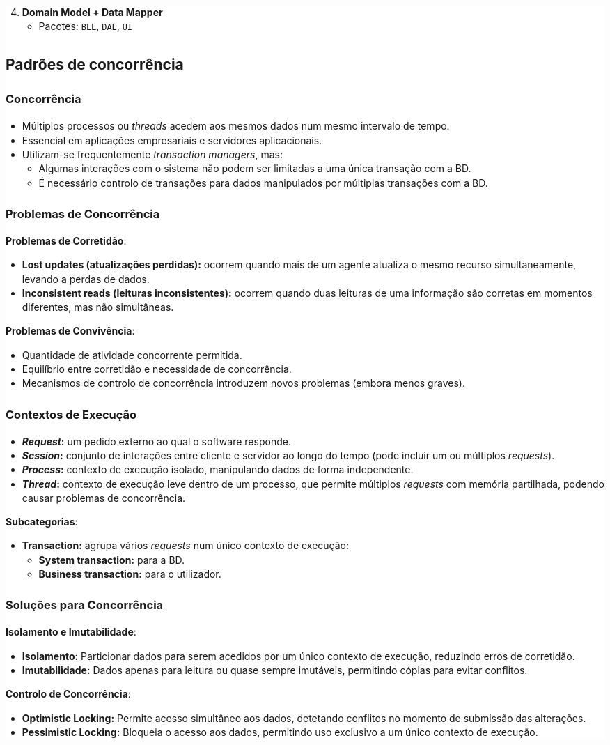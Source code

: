 4. **Domain Model + Data Mapper**
   - Pacotes: `BLL`, `DAL`, `UI`

## Padrões de concorrência

### Concorrência

- Múltiplos processos ou *threads* acedem aos mesmos dados num mesmo intervalo de tempo.
- Essencial em aplicações empresariais e servidores aplicacionais.
- Utilizam-se frequentemente *transaction managers*, mas:
  - Algumas interações com o sistema não podem ser limitadas a uma única transação com a BD.
  - É necessário controlo de transações para dados manipulados por múltiplas transações com a BD.

### Problemas de Concorrência

**Problemas de Corretidão**:

- **Lost updates (atualizações perdidas):** ocorrem quando mais de um agente atualiza o mesmo recurso simultaneamente, levando a perdas de dados.
- **Inconsistent reads (leituras inconsistentes):** ocorrem quando duas leituras de uma informação são corretas em momentos diferentes, mas não simultâneas.

**Problemas de Convivência**:

- Quantidade de atividade concorrente permitida.
- Equilíbrio entre corretidão e necessidade de concorrência.
- Mecanismos de controlo de concorrência introduzem novos problemas (embora menos graves).

### Contextos de Execução

- ***Request*:** um pedido externo ao qual o software responde.
- ***Session*:** conjunto de interações entre cliente e servidor ao longo do tempo (pode incluir um ou múltiplos *requests*).
- ***Process*:** contexto de execução isolado, manipulando dados de forma independente.
- ***Thread*:** contexto de execução leve dentro de um processo, que permite múltiplos *requests* com memória partilhada, podendo causar problemas de concorrência.

**Subcategorias**:

- **Transaction:** agrupa vários *requests* num único contexto de execução:
  - **System transaction:** para a BD.
  - **Business transaction:** para o utilizador.

### Soluções para Concorrência

**Isolamento e Imutabilidade**:

- **Isolamento:** Particionar dados para serem acedidos por um único contexto de execução, reduzindo erros de corretidão.
- **Imutabilidade:** Dados apenas para leitura ou quase sempre imutáveis, permitindo cópias para evitar conflitos.

**Controlo de Concorrência**:

- **Optimistic Locking:** Permite acesso simultâneo aos dados, detetando conflitos no momento de submissão das alterações.
- **Pessimistic Locking:** Bloqueia o acesso aos dados, permitindo uso exclusivo a um único contexto de execução.
